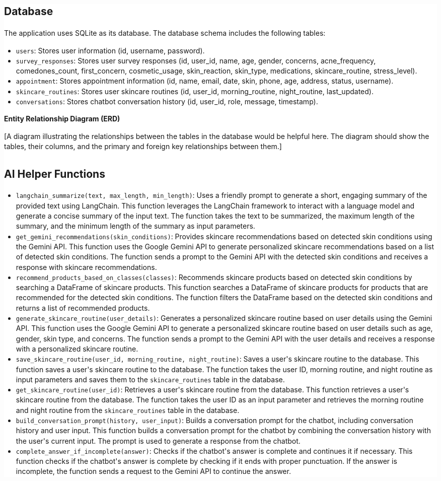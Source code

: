 ## Database

The application uses SQLite as its database. The database schema includes the following tables:

- `users`: Stores user information (id, username, password).
- `survey_responses`: Stores user survey responses (id, user_id, name, age, gender, concerns, acne_frequency, comedones_count, first_concern, cosmetic_usage, skin_reaction, skin_type, medications, skincare_routine, stress_level).
- `appointment`: Stores appointment information (id, name, email, date, skin, phone, age, address, status, username).
- `skincare_routines`: Stores user skincare routines (id, user_id, morning_routine, night_routine, last_updated).
- `conversations`: Stores chatbot conversation history (id, user_id, role, message, timestamp).

**Entity Relationship Diagram (ERD)**

[A diagram illustrating the relationships between the tables in the database would be helpful here. The diagram should show the tables, their columns, and the primary and foreign key relationships between them.]

## AI Helper Functions

- `langchain_summarize(text, max_length, min_length)`: Uses a friendly prompt to generate a short, engaging summary of the provided text using LangChain. This function leverages the LangChain framework to interact with a language model and generate a concise summary of the input text. The function takes the text to be summarized, the maximum length of the summary, and the minimum length of the summary as input parameters.
- `get_gemini_recommendations(skin_conditions)`: Provides skincare recommendations based on detected skin conditions using the Gemini API. This function uses the Google Gemini API to generate personalized skincare recommendations based on a list of detected skin conditions. The function sends a prompt to the Gemini API with the detected skin conditions and receives a response with skincare recommendations.
- `recommend_products_based_on_classes(classes)`: Recommends skincare products based on detected skin conditions by searching a DataFrame of skincare products. This function searches a DataFrame of skincare products for products that are recommended for the detected skin conditions. The function filters the DataFrame based on the detected skin conditions and returns a list of recommended products.
- `generate_skincare_routine(user_details)`: Generates a personalized skincare routine based on user details using the Gemini API. This function uses the Google Gemini API to generate a personalized skincare routine based on user details such as age, gender, skin type, and concerns. The function sends a prompt to the Gemini API with the user details and receives a response with a personalized skincare routine.
- `save_skincare_routine(user_id, morning_routine, night_routine)`: Saves a user's skincare routine to the database. This function saves a user's skincare routine to the database. The function takes the user ID, morning routine, and night routine as input parameters and saves them to the `skincare_routines` table in the database.
- `get_skincare_routine(user_id)`: Retrieves a user's skincare routine from the database. This function retrieves a user's skincare routine from the database. The function takes the user ID as an input parameter and retrieves the morning routine and night routine from the `skincare_routines` table in the database.
- `build_conversation_prompt(history, user_input)`: Builds a conversation prompt for the chatbot, including conversation history and user input. This function builds a conversation prompt for the chatbot by combining the conversation history with the user's current input. The prompt is used to generate a response from the chatbot.
- `complete_answer_if_incomplete(answer)`: Checks if the chatbot's answer is complete and continues it if necessary. This function checks if the chatbot's answer is complete by checking if it ends with proper punctuation. If the answer is incomplete, the function sends a request to the Gemini API to continue the answer.
